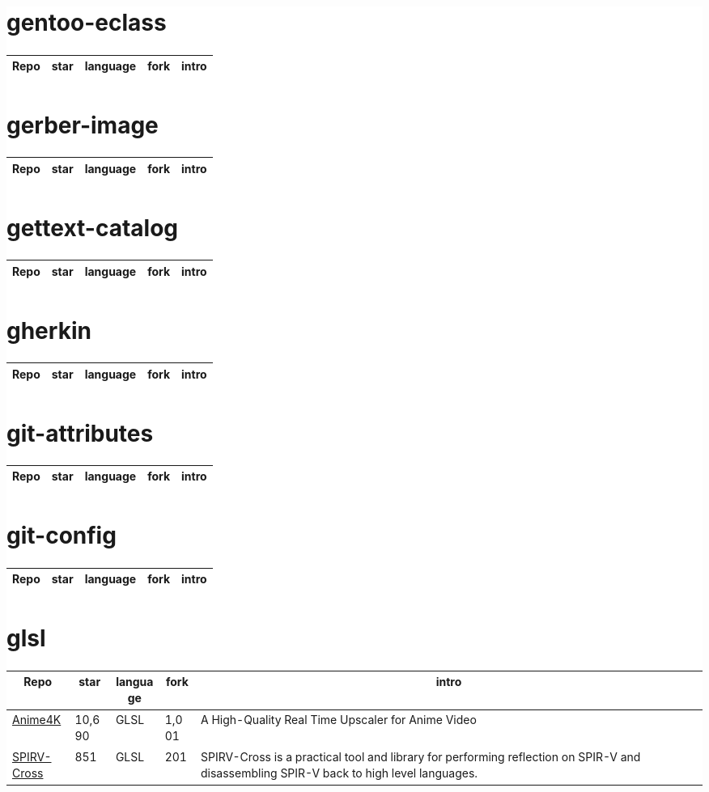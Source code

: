 

# gentoo-eclass

Repo|star|language|fork|intro
-|-|-|-|-



# gerber-image

Repo|star|language|fork|intro
-|-|-|-|-



# gettext-catalog

Repo|star|language|fork|intro
-|-|-|-|-



# gherkin

Repo|star|language|fork|intro
-|-|-|-|-



# git-attributes

Repo|star|language|fork|intro
-|-|-|-|-



# git-config

Repo|star|language|fork|intro
-|-|-|-|-



# glsl

Repo|star|language|fork|intro
-|-|-|-|-
[Anime4K](https://github.com/bloc97/Anime4K)|10,690|GLSL|1,001|A High-Quality Real Time Upscaler for Anime Video
[SPIRV-Cross](https://github.com/KhronosGroup/SPIRV-Cross)|851|GLSL|201|SPIRV-Cross is a practical tool and library for performing reflection on SPIR-V and disassembling SPIR-V back to high level languages.
